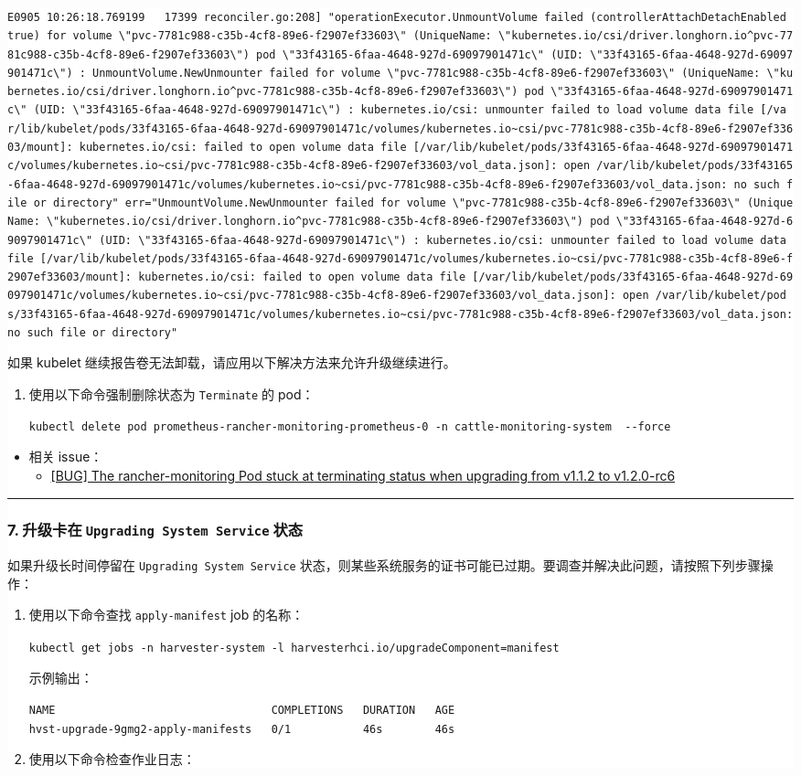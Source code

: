    ```
   E0905 10:26:18.769199   17399 reconciler.go:208] "operationExecutor.UnmountVolume failed (controllerAttachDetachEnabled true) for volume \"pvc-7781c988-c35b-4cf8-89e6-f2907ef33603\" (UniqueName: \"kubernetes.io/csi/driver.longhorn.io^pvc-7781c988-c35b-4cf8-89e6-f2907ef33603\") pod \"33f43165-6faa-4648-927d-69097901471c\" (UID: \"33f43165-6faa-4648-927d-69097901471c\") : UnmountVolume.NewUnmounter failed for volume \"pvc-7781c988-c35b-4cf8-89e6-f2907ef33603\" (UniqueName: \"kubernetes.io/csi/driver.longhorn.io^pvc-7781c988-c35b-4cf8-89e6-f2907ef33603\") pod \"33f43165-6faa-4648-927d-69097901471c\" (UID: \"33f43165-6faa-4648-927d-69097901471c\") : kubernetes.io/csi: unmounter failed to load volume data file [/var/lib/kubelet/pods/33f43165-6faa-4648-927d-69097901471c/volumes/kubernetes.io~csi/pvc-7781c988-c35b-4cf8-89e6-f2907ef33603/mount]: kubernetes.io/csi: failed to open volume data file [/var/lib/kubelet/pods/33f43165-6faa-4648-927d-69097901471c/volumes/kubernetes.io~csi/pvc-7781c988-c35b-4cf8-89e6-f2907ef33603/vol_data.json]: open /var/lib/kubelet/pods/33f43165-6faa-4648-927d-69097901471c/volumes/kubernetes.io~csi/pvc-7781c988-c35b-4cf8-89e6-f2907ef33603/vol_data.json: no such file or directory" err="UnmountVolume.NewUnmounter failed for volume \"pvc-7781c988-c35b-4cf8-89e6-f2907ef33603\" (UniqueName: \"kubernetes.io/csi/driver.longhorn.io^pvc-7781c988-c35b-4cf8-89e6-f2907ef33603\") pod \"33f43165-6faa-4648-927d-69097901471c\" (UID: \"33f43165-6faa-4648-927d-69097901471c\") : kubernetes.io/csi: unmounter failed to load volume data file [/var/lib/kubelet/pods/33f43165-6faa-4648-927d-69097901471c/volumes/kubernetes.io~csi/pvc-7781c988-c35b-4cf8-89e6-f2907ef33603/mount]: kubernetes.io/csi: failed to open volume data file [/var/lib/kubelet/pods/33f43165-6faa-4648-927d-69097901471c/volumes/kubernetes.io~csi/pvc-7781c988-c35b-4cf8-89e6-f2907ef33603/vol_data.json]: open /var/lib/kubelet/pods/33f43165-6faa-4648-927d-69097901471c/volumes/kubernetes.io~csi/pvc-7781c988-c35b-4cf8-89e6-f2907ef33603/vol_data.json: no such file or directory"
   ```

   如果 kubelet 继续报告卷无法卸载，请应用以下解决方法来允许升级继续进行。

1. 使用以下命令强制删除状态为 `Terminate` 的 pod：

   ```
   kubectl delete pod prometheus-rancher-monitoring-prometheus-0 -n cattle-monitoring-system  --force
   ```

- 相关 issue：
   - [[BUG] The rancher-monitoring Pod stuck at terminating status when upgrading from v1.1.2 to v1.2.0-rc6](https://github.com/harvester/harvester/issues/4484)

---

### 7. 升级卡在 `Upgrading System Service` 状态

如果升级长时间停留在 `Upgrading System Service` 状态，则某些系统服务的证书可能已过期。要调查并解决此问题，请按照下列步骤操作：

1. 使用以下命令查找 `apply-manifest` job 的名称：

   ```
   kubectl get jobs -n harvester-system -l harvesterhci.io/upgradeComponent=manifest
   ```

   示例输出：
   ```
   NAME                                 COMPLETIONS   DURATION   AGE
   hvst-upgrade-9gmg2-apply-manifests   0/1           46s        46s
   ```

1. 使用以下命令检查作业日志：
